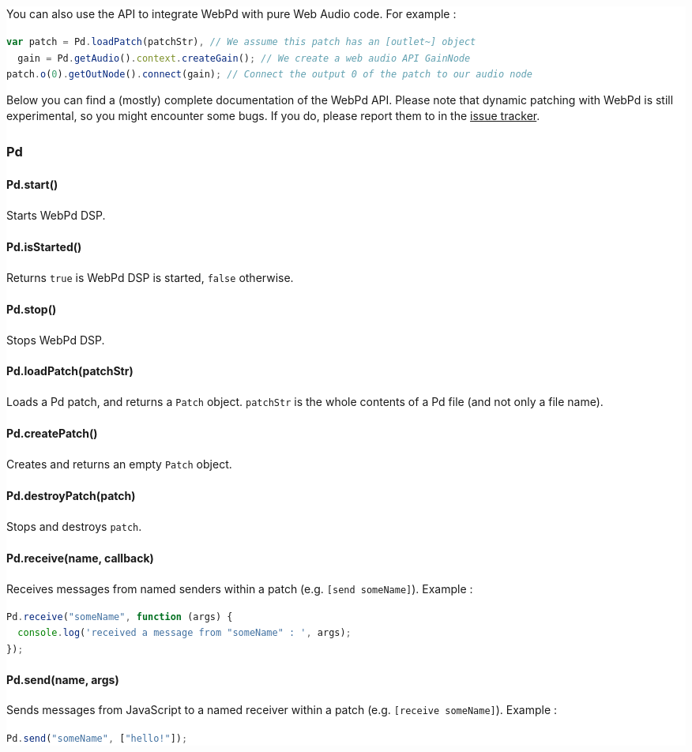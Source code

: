 You can also use the API to integrate WebPd with pure Web Audio code. For example :

```javascript
var patch = Pd.loadPatch(patchStr), // We assume this patch has an [outlet~] object
  gain = Pd.getAudio().context.createGain(); // We create a web audio API GainNode
patch.o(0).getOutNode().connect(gain); // Connect the output 0 of the patch to our audio node
```

Below you can find a (mostly) complete documentation of the WebPd API. Please note that dynamic patching with WebPd is still experimental, so you might encounter some bugs. If you do, please report them to in the [issue tracker](https://github.com/sebpiq/WebPd/issues).

### Pd

#### Pd.start()

Starts WebPd DSP.

#### Pd.isStarted()

Returns `true` is WebPd DSP is started, `false` otherwise.

#### Pd.stop()

Stops WebPd DSP.

#### Pd.loadPatch(patchStr)

Loads a Pd patch, and returns a `Patch` object. `patchStr` is the whole contents of a Pd file (and not only a file name).

#### Pd.createPatch()

Creates and returns an empty `Patch` object.

#### Pd.destroyPatch(patch)

Stops and destroys `patch`.

#### Pd.receive(name, callback)

Receives messages from named senders within a patch (e.g. `[send someName]`). Example :

```javascript
Pd.receive("someName", function (args) {
  console.log('received a message from "someName" : ', args);
});
```

#### Pd.send(name, args)

Sends messages from JavaScript to a named receiver within a patch (e.g. `[receive someName]`). Example :

```javascript
Pd.send("someName", ["hello!"]);
```
